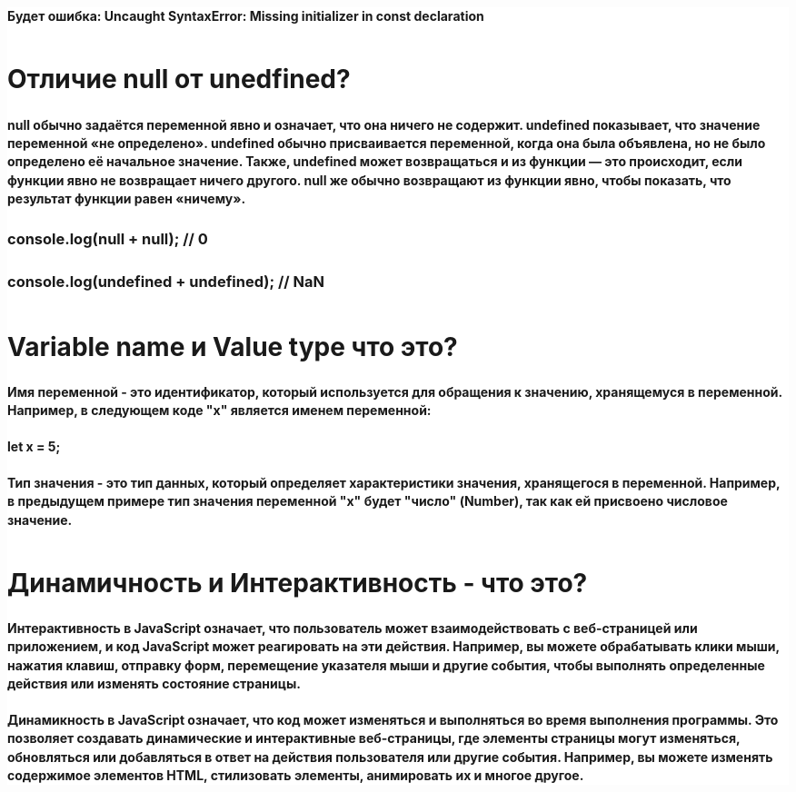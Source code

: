#### Будет ошибка: Uncaught SyntaxError: Missing initializer in const declaration

# Отличие null от unedfined?

#### null обычно задаётся переменной явно и означает, что она ничего не содержит. undefined показывает, что значение переменной «не определено». undefined обычно присваивается переменной, когда она была объявлена, но не было определено её начальное значение. Также, undefined может возвращаться и из функции — это происходит, если функции явно не возвращает ничего другого. null же обычно возвращают из функции явно, чтобы показать, что результат функции равен «ничему».

### console.log(null + null); // 0

### console.log(undefined + undefined); // NaN

# Variable name и Value type что это?

#### Имя переменной - это идентификатор, который используется для обращения к значению, хранящемуся в переменной. Например, в следующем коде "x" является именем переменной:

#### let x = 5;

#### Тип значения - это тип данных, который определяет характеристики значения, хранящегося в переменной. Например, в предыдущем примере тип значения переменной "x" будет "число" (Number), так как ей присвоено числовое значение.

# Динамичность и Интерактивность - что это?

#### Интерактивность в JavaScript означает, что пользователь может взаимодействовать с веб-страницей или приложением, и код JavaScript может реагировать на эти действия. Например, вы можете обрабатывать клики мыши, нажатия клавиш, отправку форм, перемещение указателя мыши и другие события, чтобы выполнять определенные действия или изменять состояние страницы.

#### Динамикность в JavaScript означает, что код может изменяться и выполняться во время выполнения программы. Это позволяет создавать динамические и интерактивные веб-страницы, где элементы страницы могут изменяться, обновляться или добавляться в ответ на действия пользователя или другие события. Например, вы можете изменять содержимое элементов HTML, стилизовать элементы, анимировать их и многое другое.
